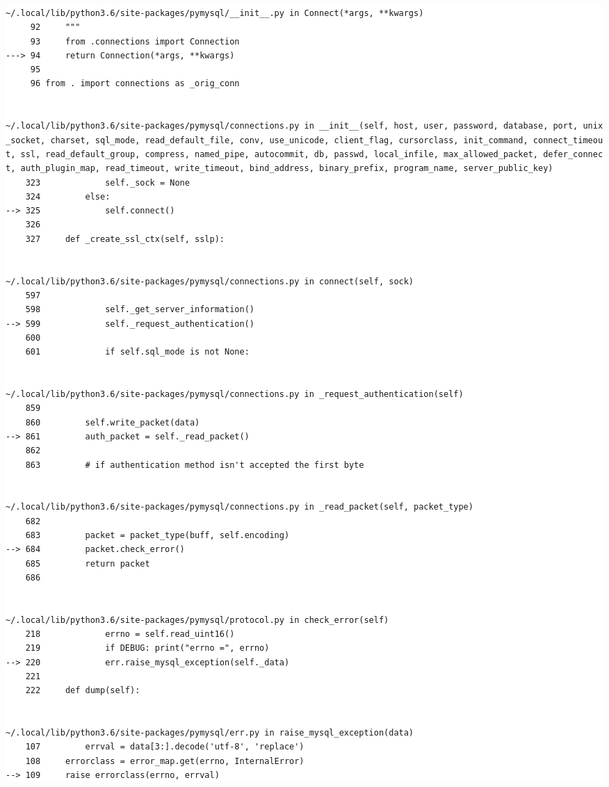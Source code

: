 
    ~/.local/lib/python3.6/site-packages/pymysql/__init__.py in Connect(*args, **kwargs)
         92     """
         93     from .connections import Connection
    ---> 94     return Connection(*args, **kwargs)
         95 
         96 from . import connections as _orig_conn


    ~/.local/lib/python3.6/site-packages/pymysql/connections.py in __init__(self, host, user, password, database, port, unix_socket, charset, sql_mode, read_default_file, conv, use_unicode, client_flag, cursorclass, init_command, connect_timeout, ssl, read_default_group, compress, named_pipe, autocommit, db, passwd, local_infile, max_allowed_packet, defer_connect, auth_plugin_map, read_timeout, write_timeout, bind_address, binary_prefix, program_name, server_public_key)
        323             self._sock = None
        324         else:
    --> 325             self.connect()
        326 
        327     def _create_ssl_ctx(self, sslp):


    ~/.local/lib/python3.6/site-packages/pymysql/connections.py in connect(self, sock)
        597 
        598             self._get_server_information()
    --> 599             self._request_authentication()
        600 
        601             if self.sql_mode is not None:


    ~/.local/lib/python3.6/site-packages/pymysql/connections.py in _request_authentication(self)
        859 
        860         self.write_packet(data)
    --> 861         auth_packet = self._read_packet()
        862 
        863         # if authentication method isn't accepted the first byte


    ~/.local/lib/python3.6/site-packages/pymysql/connections.py in _read_packet(self, packet_type)
        682 
        683         packet = packet_type(buff, self.encoding)
    --> 684         packet.check_error()
        685         return packet
        686 


    ~/.local/lib/python3.6/site-packages/pymysql/protocol.py in check_error(self)
        218             errno = self.read_uint16()
        219             if DEBUG: print("errno =", errno)
    --> 220             err.raise_mysql_exception(self._data)
        221 
        222     def dump(self):


    ~/.local/lib/python3.6/site-packages/pymysql/err.py in raise_mysql_exception(data)
        107         errval = data[3:].decode('utf-8', 'replace')
        108     errorclass = error_map.get(errno, InternalError)
    --> 109     raise errorclass(errno, errval)
    